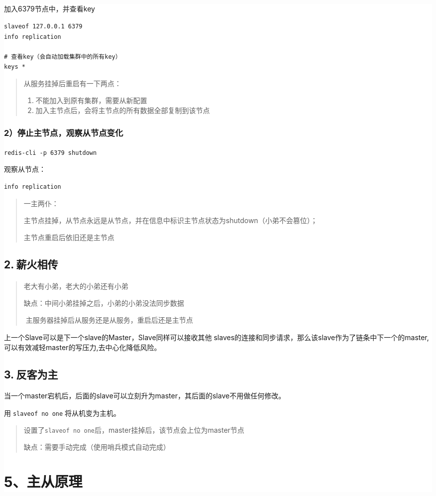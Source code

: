 加入6379节点中，并查看key

```
slaveof 127.0.0.1 6379
info replication

# 查看key（会自动加载集群中的所有key）
keys *
```

> 从服务挂掉后重启有一下两点：
>
> 1. 不能加入到原有集群，需要从新配置
> 2. 加入主节点后，会将主节点的所有数据全部复制到该节点

### 2）停止主节点，观察从节点变化

```
redis-cli -p 6379 shutdown
```

观察从节点：

```
info replication
```

> 一主两仆：
>
> 主节点挂掉，从节点永远是从节点，并在信息中标识主节点状态为shutdown（小弟不会篡位）；
>
> 主节点重启后依旧还是主节点

## 2. 薪火相传

> 老大有小弟，老大的小弟还有小弟
>
> 缺点：中间小弟挂掉之后，小弟的小弟没法同步数据
>
> ​			主服务器挂掉后从服务还是从服务，重启后还是主节点

上一个Slave可以是下一个slave的Master，Slave同样可以接收其他 slaves的连接和同步请求，那么该slave作为了链条中下一个的master, 可以有效减轻master的写压力,去中心化降低风险。

## 3. 反客为主

当一个master宕机后，后面的slave可以立刻升为master，其后面的slave不用做任何修改。

用 `slaveof no one`  将从机变为主机。

> 设置了`slaveof no one`后，master挂掉后，该节点会上位为master节点
>
> 缺点：需要手动完成（使用哨兵模式自动完成）

# 5、主从原理
